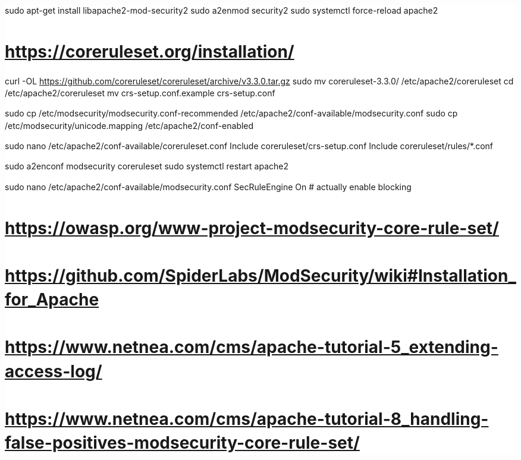 


















sudo apt-get install libapache2-mod-security2
sudo a2enmod security2
sudo systemctl force-reload apache2

# https://coreruleset.org/installation/
curl -OL https://github.com/coreruleset/coreruleset/archive/v3.3.0.tar.gz
sudo mv coreruleset-3.3.0/ /etc/apache2/coreruleset
cd /etc/apache2/coreruleset
mv crs-setup.conf.example crs-setup.conf


sudo cp /etc/modsecurity/modsecurity.conf-recommended /etc/apache2/conf-available/modsecurity.conf 
sudo cp /etc/modsecurity/unicode.mapping /etc/apache2/conf-enabled

sudo nano /etc/apache2/conf-available/coreruleset.conf
Include coreruleset/crs-setup.conf
Include coreruleset/rules/*.conf

sudo a2enconf modsecurity coreruleset
sudo systemctl restart apache2


sudo nano /etc/apache2/conf-available/modsecurity.conf
SecRuleEngine On # actually enable blocking

# https://owasp.org/www-project-modsecurity-core-rule-set/
# https://github.com/SpiderLabs/ModSecurity/wiki#Installation_for_Apache


# https://www.netnea.com/cms/apache-tutorial-5_extending-access-log/
# https://www.netnea.com/cms/apache-tutorial-8_handling-false-positives-modsecurity-core-rule-set/




